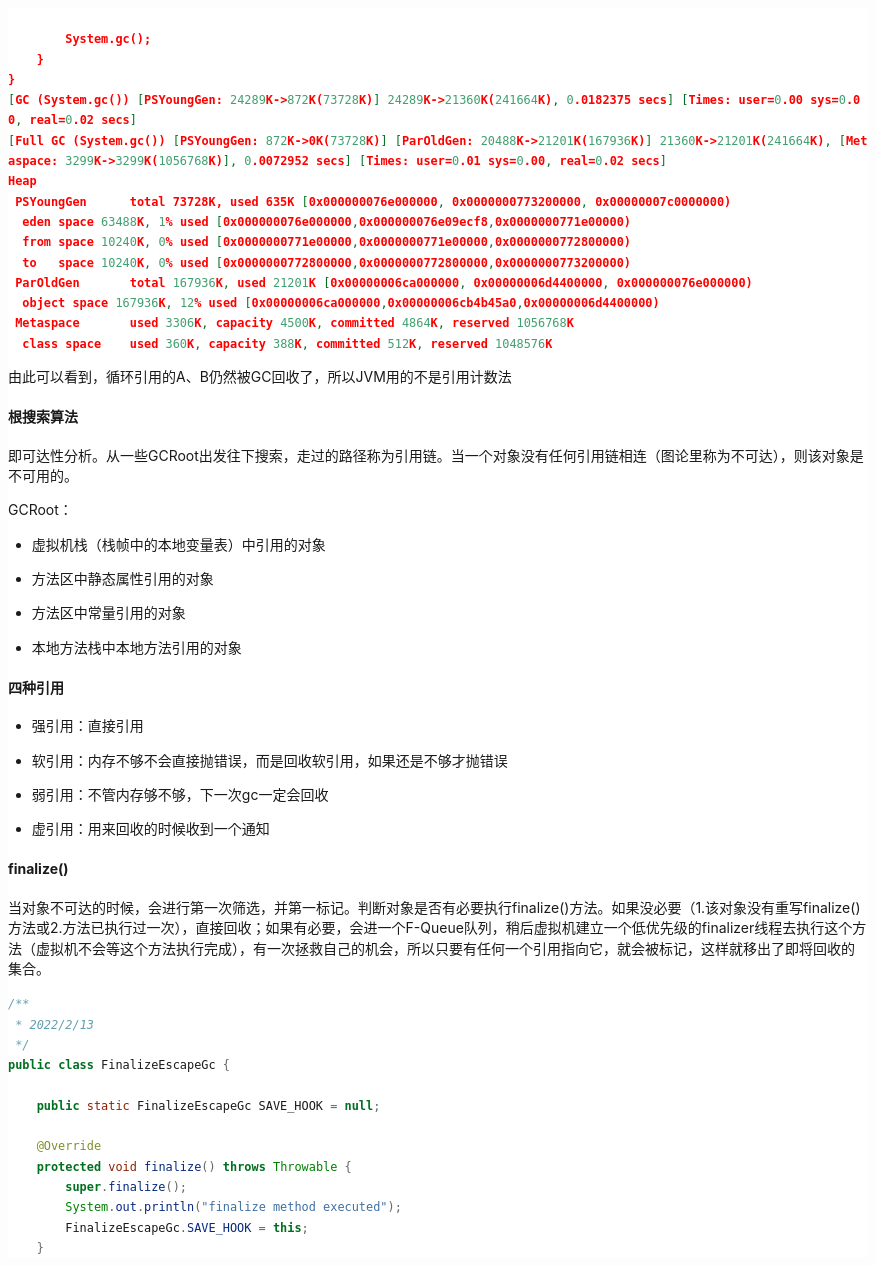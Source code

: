 ```json

        System.gc();
    }
}
[GC (System.gc()) [PSYoungGen: 24289K->872K(73728K)] 24289K->21360K(241664K), 0.0182375 secs] [Times: user=0.00 sys=0.00, real=0.02 secs] 
[Full GC (System.gc()) [PSYoungGen: 872K->0K(73728K)] [ParOldGen: 20488K->21201K(167936K)] 21360K->21201K(241664K), [Metaspace: 3299K->3299K(1056768K)], 0.0072952 secs] [Times: user=0.01 sys=0.00, real=0.02 secs] 
Heap
 PSYoungGen      total 73728K, used 635K [0x000000076e000000, 0x0000000773200000, 0x00000007c0000000)
  eden space 63488K, 1% used [0x000000076e000000,0x000000076e09ecf8,0x0000000771e00000)
  from space 10240K, 0% used [0x0000000771e00000,0x0000000771e00000,0x0000000772800000)
  to   space 10240K, 0% used [0x0000000772800000,0x0000000772800000,0x0000000773200000)
 ParOldGen       total 167936K, used 21201K [0x00000006ca000000, 0x00000006d4400000, 0x000000076e000000)
  object space 167936K, 12% used [0x00000006ca000000,0x00000006cb4b45a0,0x00000006d4400000)
 Metaspace       used 3306K, capacity 4500K, committed 4864K, reserved 1056768K
  class space    used 360K, capacity 388K, committed 512K, reserved 1048576K
```

由此可以看到，循环引用的A、B仍然被GC回收了，所以JVM用的不是引用计数法

#### 根搜索算法

即可达性分析。从一些GCRoot出发往下搜索，走过的路径称为引用链。当一个对象没有任何引用链相连（图论里称为不可达），则该对象是不可用的。

GCRoot：

- 虚拟机栈（栈帧中的本地变量表）中引用的对象
- 方法区中静态属性引用的对象

- 方法区中常量引用的对象
- 本地方法栈中本地方法引用的对象



#### 四种引用

- 强引用：直接引用
- 软引用：内存不够不会直接抛错误，而是回收软引用，如果还是不够才抛错误

- 弱引用：不管内存够不够，下一次gc一定会回收
- 虚引用：用来回收的时候收到一个通知



#### finalize()

当对象不可达的时候，会进行第一次筛选，并第一标记。判断对象是否有必要执行finalize()方法。如果没必要（1.该对象没有重写finalize()方法或2.方法已执行过一次），直接回收；如果有必要，会进一个F-Queue队列，稍后虚拟机建立一个低优先级的finalizer线程去执行这个方法（虚拟机不会等这个方法执行完成），有一次拯救自己的机会，所以只要有任何一个引用指向它，就会被标记，这样就移出了即将回收的集合。

```java
/**
 * 2022/2/13
 */
public class FinalizeEscapeGc {

    public static FinalizeEscapeGc SAVE_HOOK = null;

    @Override
    protected void finalize() throws Throwable {
        super.finalize();
        System.out.println("finalize method executed");
        FinalizeEscapeGc.SAVE_HOOK = this;
    }

```